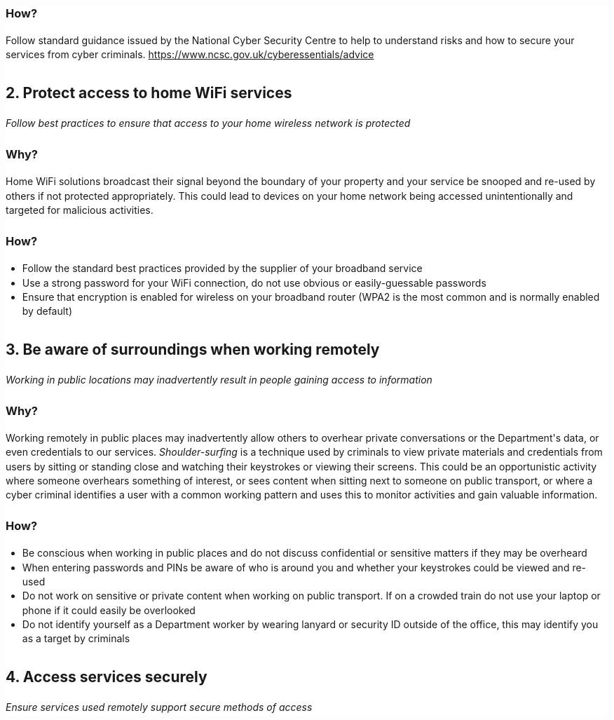 ### How?

Follow standard guidance issued by the National Cyber Security Centre to help to understand risks and how to secure your services from cyber criminals. <https://www.ncsc.gov.uk/cyberessentials/advice>

## 2. Protect access to home WiFi services

*Follow best practices to ensure that access to your home wireless network is protected*

### Why?

Home WiFi solutions broadcast their signal beyond the boundary of your property and your service be snooped and re-used by others if not protected appropriately. This could lead to devices on your home network being accessed unintentionally and targeted for malicious activities.

### How?

- Follow the standard best practices provided by the supplier of your broadband service
- Use a strong password for your WiFi connection, do not use obvious or easily-guessable passwords
- Ensure that encryption is enabled for wireless on your broadband router (WPA2 is the most common and is normally enabled by default)

## 3. Be aware of surroundings when working remotely

*Working in public locations may inadvertently result in people gaining access to information*

### Why?

Working remotely in public places may inadvertently allow others to overhear private conversations or the Department's data, or even credentials to our services. *Shoulder-surfing* is a technique used by criminals to view private materials and credentials from users by sitting or standing close and watching their keystrokes or viewing their screens. This could be an opportunistic activity where someone overhears something of interest, or sees content when sitting next to someone on public transport, or where a cyber criminal identifies a user with a common working pattern and uses this to monitor activities and gain valuable information.

### How?

- Be conscious when working in public places and do not discuss confidential or sensitive matters if they may be overheard
- When entering passwords and PINs be aware of who is around you and whether your keystrokes could be viewed and re-used
- Do not work on sensitive or private content when working on public transport. If on a crowded train do not use your laptop or phone if it could easily be overlooked
- Do not identify yourself as a Department worker by wearing lanyard or security ID outside of the office, this may identify you as a target by criminals

## 4. Access services securely

*Ensure services used remotely support secure methods of access*
